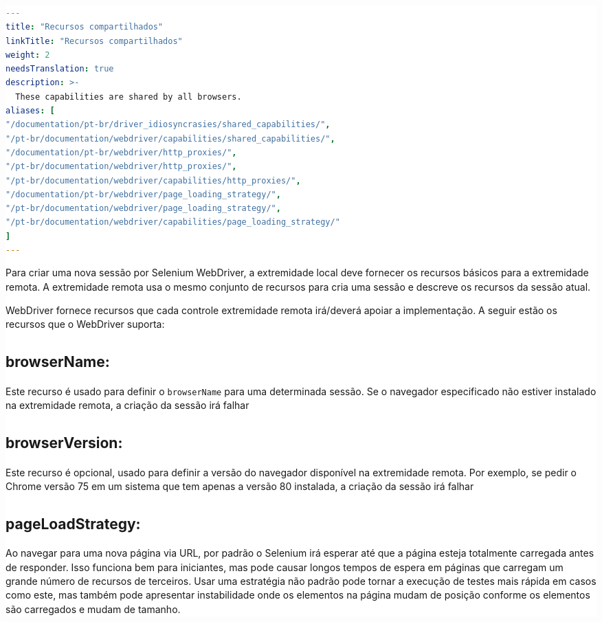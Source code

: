 ```yaml
---
title: "Recursos compartilhados"
linkTitle: "Recursos compartilhados"
weight: 2
needsTranslation: true
description: >-
  These capabilities are shared by all browsers.
aliases: [
"/documentation/pt-br/driver_idiosyncrasies/shared_capabilities/",
"/pt-br/documentation/webdriver/capabilities/shared_capabilities/",
"/documentation/pt-br/webdriver/http_proxies/",
"/pt-br/documentation/webdriver/http_proxies/",
"/pt-br/documentation/webdriver/capabilities/http_proxies/",
"/documentation/pt-br/webdriver/page_loading_strategy/",
"/pt-br/documentation/webdriver/page_loading_strategy/",
"/pt-br/documentation/webdriver/capabilities/page_loading_strategy/"
]
---
```


Para criar uma nova sessão por Selenium WebDriver,
a extremidade local deve fornecer os recursos básicos para a extremidade remota.
A extremidade remota usa o mesmo conjunto de recursos para
cria uma sessão e descreve os recursos da sessão atual.

WebDriver fornece recursos que cada controle extremidade
remota irá/deverá apoiar a implementação.
A seguir estão os recursos que o WebDriver suporta:

## browserName:

Este recurso é usado para definir o `browserName` para uma determinada sessão.
Se o navegador especificado não estiver instalado na
extremidade remota, a criação da sessão irá falhar

## browserVersion: 

Este recurso é opcional, usado para
definir a versão do navegador disponível na extremidade remota.
Por exemplo, se pedir o Chrome versão 75 em um sistema que
tem apenas a versão 80 instalada, a criação da sessão irá falhar

## pageLoadStrategy:

Ao navegar para uma nova página via URL, por padrão o Selenium irá esperar
até que a página esteja totalmente carregada antes de responder. Isso funciona bem para
iniciantes, mas pode causar longos tempos de espera em páginas que carregam um grande
número de recursos de terceiros. Usar uma estratégia não padrão pode tornar a
execução de testes mais rápida em casos como este, mas também pode apresentar instabilidade
onde os elementos na página mudam de posição conforme os elementos são carregados e mudam
de tamanho.
